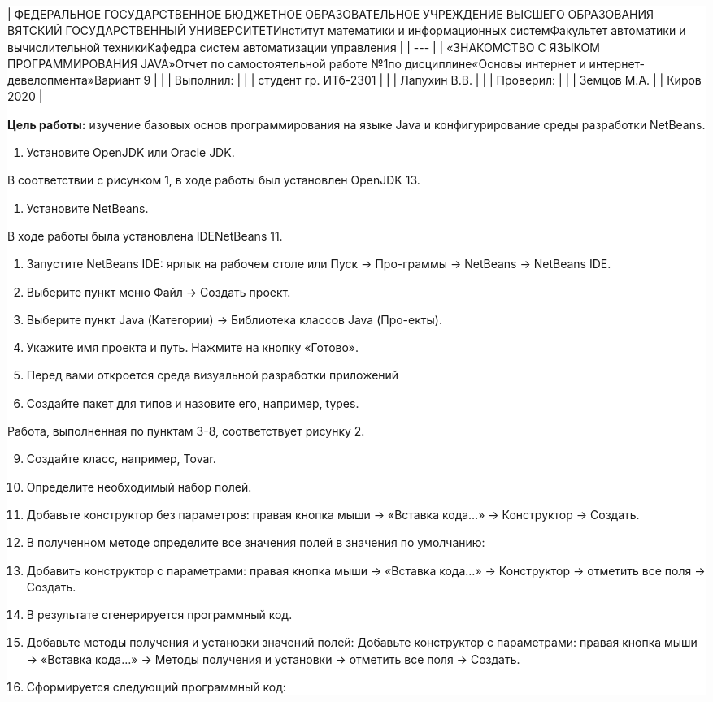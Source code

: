 | ФЕДЕРАЛЬНОЕ ГОСУДАРСТВЕННОЕ БЮДЖЕТНОЕ ОБРАЗОВАТЕЛЬНОЕ УЧРЕЖДЕНИЕ ВЫСШЕГО ОБРАЗОВАНИЯ
ВЯТСКИЙ ГОСУДАРСТВЕННЫЙ УНИВЕРСИТЕТИнститут математики и информационных системФакультет автоматики и вычислительной техникиКафедра систем автоматизации управления |
| --- |
| «ЗНАКОМСТВО С ЯЗЫКОМ ПРОГРАММИРОВАНИЯ JAVA»Отчет по самостоятельной работе №1по дисциплине«Основы интернет и интернет-девелопмента»Вариант 9 |
|   | Выполнил: |
|   | студент гр. ИТб-2301 |
|   | Лапухин В.В. |
|   | Проверил: |
|   | Земцов М.А. |
| Киров  2020 |

**Цель работы:** изучение базовых основ программирования на языке Java и конфигурирование среды разработки NetBeans.

1. Установите OpenJDK или Oracle JDK.

В соответствии с рисунком 1, в ходе работы был установлен OpenJDK 13.

1. Установите NetBeans.

В ходе работы была установлена IDENetBeans 11.

1. Запустите NetBeans IDE: ярлык на рабочем столе  или Пуск → Про-граммы → NetBeans → NetBeans IDE.

4. Выберите пункт меню Файл → Создать проект.

5. Выберите пункт Java (Категории) → Библиотека классов Java (Про-екты).

6. Укажите имя проекта и путь. Нажмите на кнопку «Готово».

7. Перед вами откроется среда визуальной разработки приложений

8. Создайте пакет для типов и назовите его, например, types.

Работа, выполненная по пунктам 3-8, соответствует рисунку 2.

9. Создайте класс, например, Tovar.

10. Определите необходимый набор полей.

11. Добавьте конструктор без параметров: правая кнопка мыши → «Вставка кода…» → Конструктор → Создать.

12. В полученном методе определите все значения полей в значения по умолчанию:

13. Добавить конструктор с параметрами: правая кнопка мыши → «Вставка кода…» → Конструктор → отметить все поля → Создать.

14. В результате сгенерируется программный код.

15. Добавьте методы получения и установки значений полей: Добавьте конструктор с параметрами: правая кнопка мыши → «Вставка кода…» → Методы получения и установки → отметить все поля → Создать.

16. Сформируется следующий программный код:

